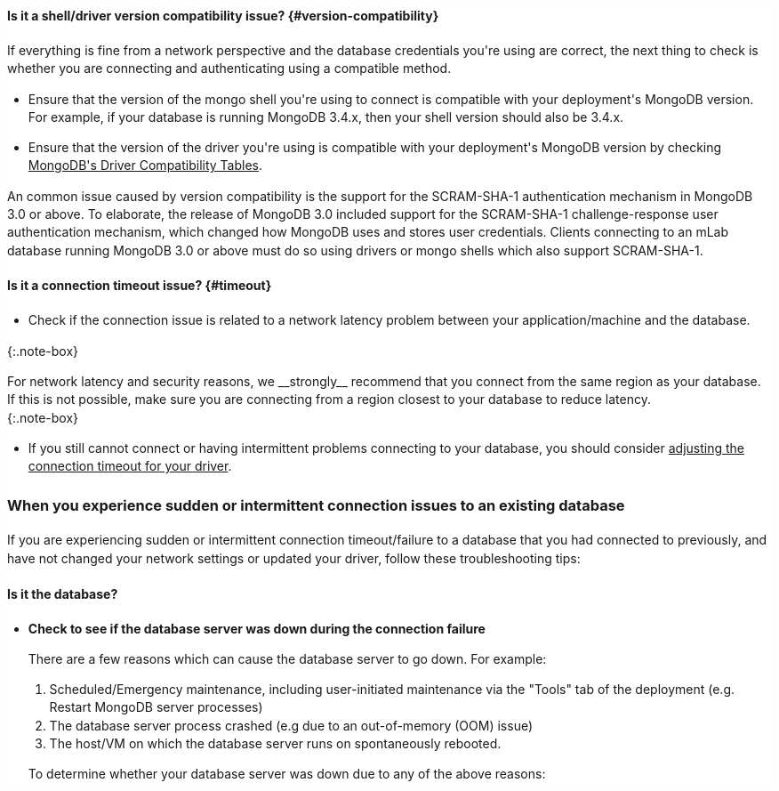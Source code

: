 #### Is it a shell/driver version compatibility issue? {#version-compatibility}

If everything is fine from a network perspective and the database credentials you're using are correct, the next thing to check is whether you are connecting and authenticating using a compatible method.

- Ensure that the version of the mongo shell you're using to connect is compatible with your deployment's MongoDB version. For example, if your database is running MongoDB 3.4.x, then your shell version should also be 3.4.x.

- Ensure that the version of the driver you're using is compatible with your deployment's MongoDB version by checking [MongoDB's Driver Compatibility Tables][minc-driver-compatibility].

An common issue caused by version compatibility is the support for the SCRAM-SHA-1 authentication mechanism in MongoDB 3.0 or above.  To elaborate, the release of MongoDB 3.0 included support for the SCRAM-SHA-1 challenge-response user authentication mechanism, which changed how MongoDB uses and stores user credentials. Clients connecting to an mLab database running MongoDB 3.0 or above must do so using drivers or mongo shells which also support SCRAM-SHA-1.  

#### Is it a connection timeout issue? {#timeout}

- Check if the connection issue is related to a network latency problem between your application/machine and the database.

{:.note-box}
<div markdown="1">
For network latency and security reasons, we __strongly__ recommend that you connect from the same region as your database.   If this is not possible, make sure you are connecting from a region closest to your database to reduce latency. 
</div>
{:.note-box}

- If you still cannot connect or having intermittent problems connecting to your database, you should consider [adjusting the connection timeout for your driver][docs-timeout].    

### When you experience sudden or intermittent connection issues to an existing database 

If you are experiencing sudden or intermittent connection timeout/failure to a database that you had connected to previously, and have not changed your network settings or updated your driver, follow these troubleshooting tips:

#### Is it the database?

- **Check to see if the database server was down during the connection failure**

    There are a few reasons which can cause the database server to go down.  For example:

    1. Scheduled/Emergency maintenance, including user-initiated maintenance via the "Tools" tab of the deployment (e.g. Restart MongoDB server processes)
    2. The database server process crashed (e.g due to an out-of-memory (OOM) issue)
    3. The host/VM on which the database server runs on spontaneously rebooted.

    To determine whether your database server was down due to any of the above reasons:


[docs-timeout]:                         /timeouts
[docs-indexing]:                        /indexing
[docs-best-practices-create-indexes]:	/indexing/#best-practices-when-creating-indexes
[docs-SQT]:	                            /monitoring/#slow-query-analyzer
[docs-server-logs]:                     /monitoring/#database-log-files
[docs-telemetry]:                       /monitoring/#telemetry
[docs-current-ops]:                     /ops/#ops-mgmt
[docs-compact-repair]:                  /ops/#compacting-sandbox-or-single-node
[docs-private-environment]:             /private-environments
[docs-peering-connection-issues]:		/private-environments/#troubleshooting-peering-connections
[docs-connection-string]:               /connecting/#connect-string
[docs-database-users]:                  /connecting/#users
[docs-database-admin-user]:             /connecting/#creating-an-admin-database-user
[docs-replica-set-connection]:          /connecting/#replica-set-connections
[docs-firewalls]:                       /security/#custom-firewalls
[docs-account-users]:                   /accounts/#account-users
[docs-connecting-to-oplog]:             /oplog/#connecting-to-the-oplog
[blog-connection-pool]:					https://blog.mlab.com/2013/11/deep-dive-into-connection-pooling/
[minc-rs-status]:                       https://docs.mongodb.com/manual/reference/method/rs.status/#rs-status
[minc-rs-stepDown]:                     https://docs.mongodb.com/manual/reference/method/rs.stepDown/#rs.stepDown
[minc-driver-compatibility]:            https://docs.mongodb.com/ecosystem/drivers/driver-compatibility-reference/
[minc-authentication-database]:         https://docs.mongodb.com/manual/core/security-users/#user-authentication-database
[img-connectstring]:    /assets/screenshot-connectinfo.png